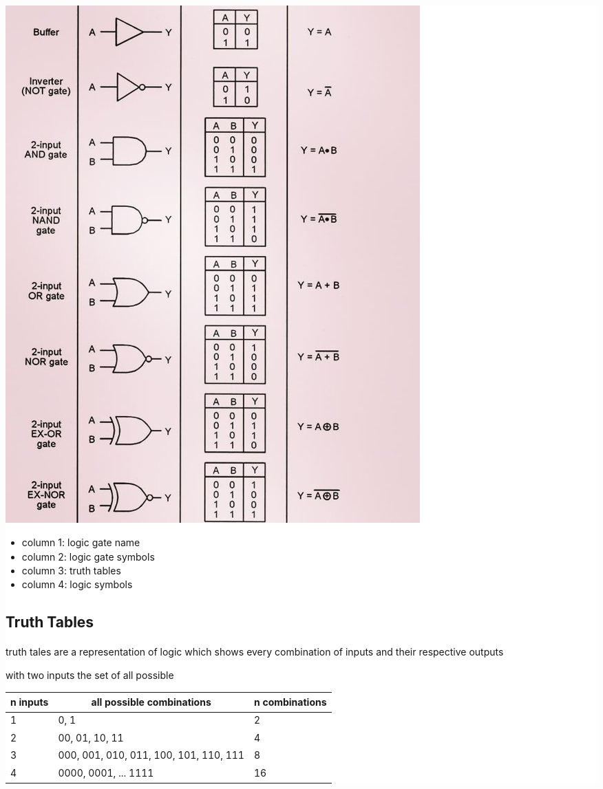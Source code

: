 ![minecraft](<./res/logic-gates.jpeg>)
- column 1: logic gate name
- column 2: logic gate symbols
- column 3: truth tables
- column 4: logic symbols

## Truth Tables
truth tales are a representation of logic which shows every combination of inputs and their respective outputs

with two inputs the set of all possible

| n inputs | all possible combinations | n combinations |
| --- | --- | --- |
| 1 | 0, 1 | 2 |
| 2 | 00, 01, 10, 11 | 4 |
| 3 | 000, 001, 010, 011, 100, 101, 110, 111 | 8 |
| 4 | 0000, 0001, ... 1111 | 16 |
